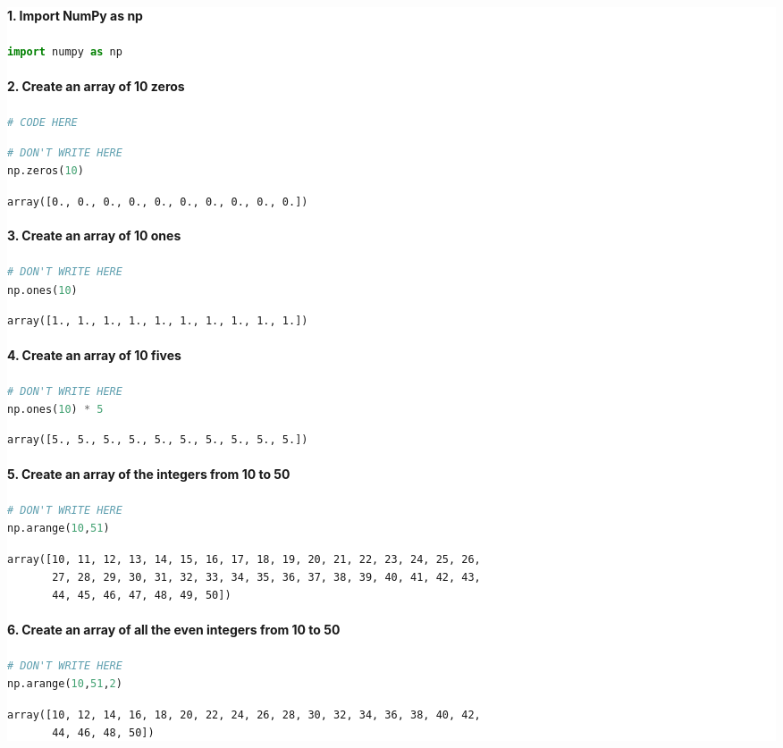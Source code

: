 </div>

#### 1. Import NumPy as np

``` python
import numpy as np
```

#### 2. Create an array of 10 zeros

``` python
# CODE HERE
```

``` python
# DON'T WRITE HERE
np.zeros(10)
```

    array([0., 0., 0., 0., 0., 0., 0., 0., 0., 0.])

#### 3. Create an array of 10 ones

``` python
# DON'T WRITE HERE
np.ones(10)
```

    array([1., 1., 1., 1., 1., 1., 1., 1., 1., 1.])

#### 4. Create an array of 10 fives

``` python
# DON'T WRITE HERE
np.ones(10) * 5
```

    array([5., 5., 5., 5., 5., 5., 5., 5., 5., 5.])

#### 5. Create an array of the integers from 10 to 50

``` python
# DON'T WRITE HERE
np.arange(10,51)
```

    array([10, 11, 12, 13, 14, 15, 16, 17, 18, 19, 20, 21, 22, 23, 24, 25, 26,
           27, 28, 29, 30, 31, 32, 33, 34, 35, 36, 37, 38, 39, 40, 41, 42, 43,
           44, 45, 46, 47, 48, 49, 50])

#### 6. Create an array of all the even integers from 10 to 50

``` python
# DON'T WRITE HERE
np.arange(10,51,2)
```

    array([10, 12, 14, 16, 18, 20, 22, 24, 26, 28, 30, 32, 34, 36, 38, 40, 42,
           44, 46, 48, 50])
